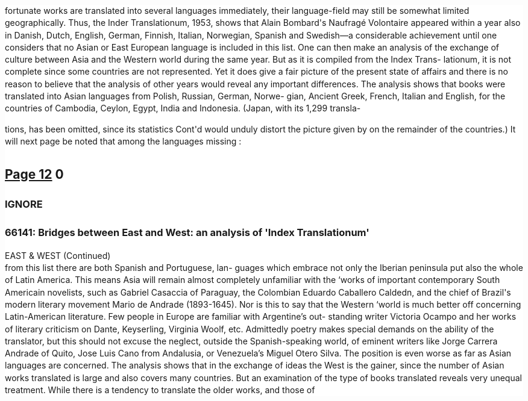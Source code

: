 fortunate works are translated into several languages 
immediately, their language-field may still be somewhat 
limited geographically. Thus, the Inder Translationum, 
1953, shows that Alain Bombard's Naufragé Volontaire 
appeared within a year also in Danish, Dutch, English, 
German, Finnish, Italian, Norwegian, Spanish and 
Swedish—a considerable achievement until one considers 
that no Asian or East European language is included in 
this list. One can then make an analysis of the exchange 
of culture between Asia and the Western world during 
the same year. But as it is compiled from the Index Trans- 
lationum, it is not complete since some countries are not 
represented. Yet it does give a fair picture of the present 
state of affairs and there is no reason to believe that the 
analysis of other years would reveal any important 
differences. 
The analysis shows that books were translated into 
Asian languages from Polish, Russian, German, Norwe- 
gian, Ancient Greek, French, Italian and English, for the 
countries of Cambodia, Ceylon, Egypt, India 
and Indonesia. (Japan, with its 1,299 transla- 
  
tions, has been omitted, since its statistics Cont'd 
would unduly distort the picture given by on 
the remainder of the countries.) It will next page 
be noted that among the languages missing :     

## [Page 12](066142engo.pdf#page=12) 0

### IGNORE

  


### 66141: Bridges between East and West: an analysis of 'Index Translationum'

EAST 
& WEST 
(Continued)      
from this list there are both Spanish and Portuguese, lan- 
guages which embrace not only the Iberian peninsula 
put also the whole of Latin America. This means Asia 
will remain almost completely unfamiliar with the ‘works 
of important contemporary South Americain novelists, 
such as Gabriel Casaccia of Paraguay, the Colombian 
Eduardo Caballero Caldedn, and the chief of Brazil's 
modern literary movement Mario de Andrade (1893-1645). 
Nor is this to say that the Western ‘world is much 
better off concerning Latin-American literature. Few 
people in Europe are familiar with Argentine’s out- 
standing writer Victoria Ocampo and her works of 
literary criticism on Dante, Keyserling, Virginia Woolf, 
etc. Admittedly poetry makes special demands on the 
ability of the translator, but this should not excuse the 
neglect, outside the Spanish-speaking world, of eminent 
writers like Jorge Carrera Andrade of Quito, Jose Luis 
Cano from Andalusia, or Venezuela’s Miguel Otero Silva. 
The position is even worse as far as Asian languages 
are concerned. The analysis shows that in the exchange 
of ideas the West is the gainer, since the number of 
Asian works translated is large and also covers many 
countries. But an examination of the type of books 
translated reveals very unequal treatment. While there 
is a tendency to translate the older works, and those of 